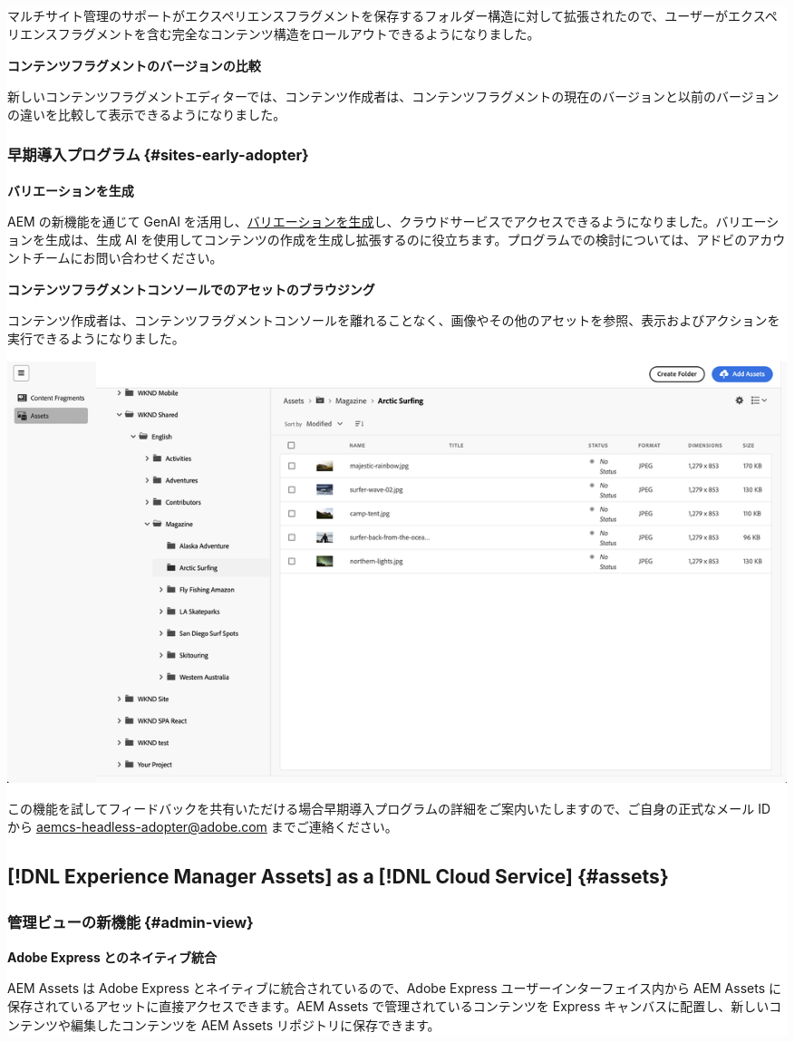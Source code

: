 マルチサイト管理のサポートがエクスペリエンスフラグメントを保存するフォルダー構造に対して拡張されたので、ユーザーがエクスペリエンスフラグメントを含む完全なコンテンツ構造をロールアウトできるようになりました。

**コンテンツフラグメントのバージョンの比較**

新しいコンテンツフラグメントエディターでは、コンテンツ作成者は、コンテンツフラグメントの現在のバージョンと以前のバージョンの違いを比較して表示できるようになりました。

### 早期導入プログラム {#sites-early-adopter}

**バリエーションを生成**

AEM の新機能を通じて GenAI を活用し、[バリエーションを生成](/help/generative-ai/generate-variations.md)し、クラウドサービスでアクセスできるようになりました。バリエーションを生成は、生成 AI を使用してコンテンツの作成を生成し拡張するのに役立ちます。プログラムでの検討については、アドビのアカウントチームにお問い合わせください。

**コンテンツフラグメントコンソールでのアセットのブラウジング**

コンテンツ作成者は、コンテンツフラグメントコンソールを離れることなく、画像やその他のアセットを参照、表示およびアクションを実行できるようになりました。

![アセットブラウジング](/help/sites-cloud/administering/content-fragments/assets/cf-console-assets-browse.png)

この機能を試してフィードバックを共有いただける場合早期導入プログラムの詳細をご案内いたしますので、ご自身の正式なメール ID から aemcs-headless-adopter@adobe.com までご連絡ください。

## [!DNL Experience Manager Assets] as a [!DNL Cloud Service] {#assets}

### 管理ビューの新機能 {#admin-view}

**Adobe Express とのネイティブ統合**

AEM Assets は Adobe Express とネイティブに統合されているので、Adobe Express ユーザーインターフェイス内から AEM Assets に保存されているアセットに直接アクセスできます。AEM Assets で管理されているコンテンツを Express キャンバスに配置し、新しいコンテンツや編集したコンテンツを AEM Assets リポジトリに保存できます。
